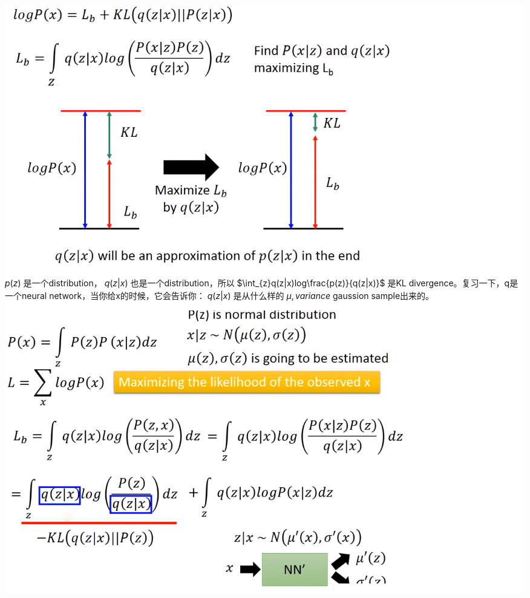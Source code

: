 ![在这里插入图片描述](res/chapter29-9.png) 




 $p(z)$ 是一个distribution， $q(z|x)$ 也是一个distribution，所以 $\int_{z}q(z|x)log\frac{p(z)}{q(z|x)}$ 是KL divergence。复习一下，q是一个neural network，当你给x的时候，它会告诉你： $q(z|x)$ 是从什么样的 $\mu,variance$ gaussion sample出来的。

![在这里插入图片描述](res/chapter29-10.png) 
